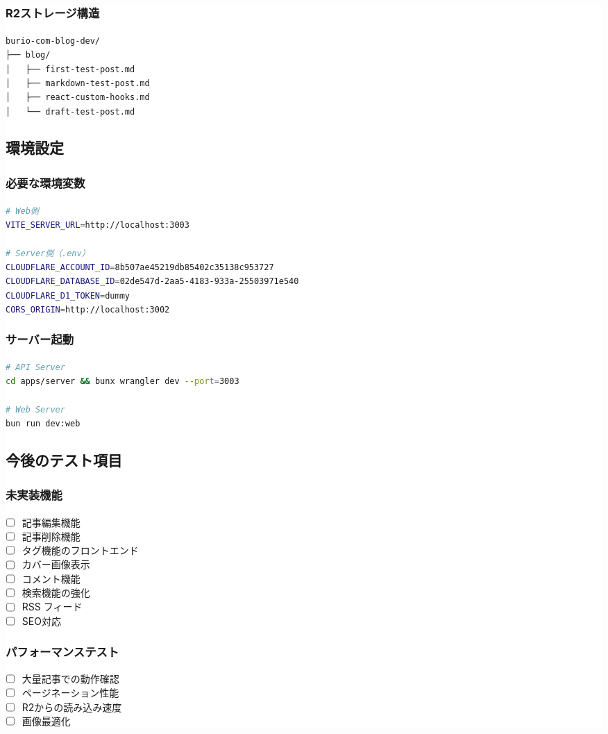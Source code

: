 ### R2ストレージ構造
```
burio-com-blog-dev/
├── blog/
│   ├── first-test-post.md
│   ├── markdown-test-post.md
│   ├── react-custom-hooks.md
│   └── draft-test-post.md
```

## 環境設定

### 必要な環境変数
```bash
# Web側
VITE_SERVER_URL=http://localhost:3003

# Server側（.env）
CLOUDFLARE_ACCOUNT_ID=8b507ae45219db85402c35138c953727
CLOUDFLARE_DATABASE_ID=02de547d-2aa5-4183-933a-25503971e540
CLOUDFLARE_D1_TOKEN=dummy
CORS_ORIGIN=http://localhost:3002
```

### サーバー起動
```bash
# API Server
cd apps/server && bunx wrangler dev --port=3003

# Web Server  
bun run dev:web
```

## 今後のテスト項目

### 未実装機能
- [ ] 記事編集機能
- [ ] 記事削除機能
- [ ] タグ機能のフロントエンド
- [ ] カバー画像表示
- [ ] コメント機能
- [ ] 検索機能の強化
- [ ] RSS フィード
- [ ] SEO対応

### パフォーマンステスト
- [ ] 大量記事での動作確認
- [ ] ページネーション性能
- [ ] R2からの読み込み速度
- [ ] 画像最適化
